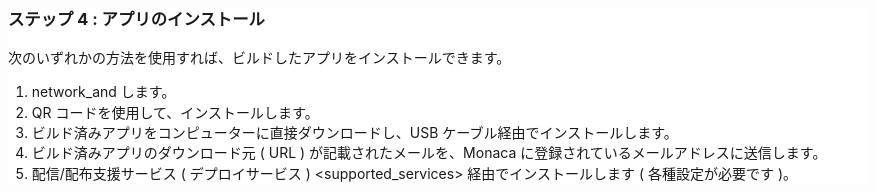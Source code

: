 ### ステップ 4 : アプリのインストール

次のいずれかの方法を使用すれば、ビルドしたアプリをインストールできます。

1.  network\_and します。
2.  QR コードを使用して、インストールします。
3.  ビルド済みアプリをコンピューターに直接ダウンロードし、USB
    ケーブル経由でインストールします。
4.  ビルド済みアプリのダウンロード元 ( URL )
    が記載されたメールを、Monaca
    に登録されているメールアドレスに送信します。
5.  配信/配布支援サービス ( デプロイサービス ) &lt;supported\_services&gt;
    経由でインストールします ( 各種設定が必要です )。

